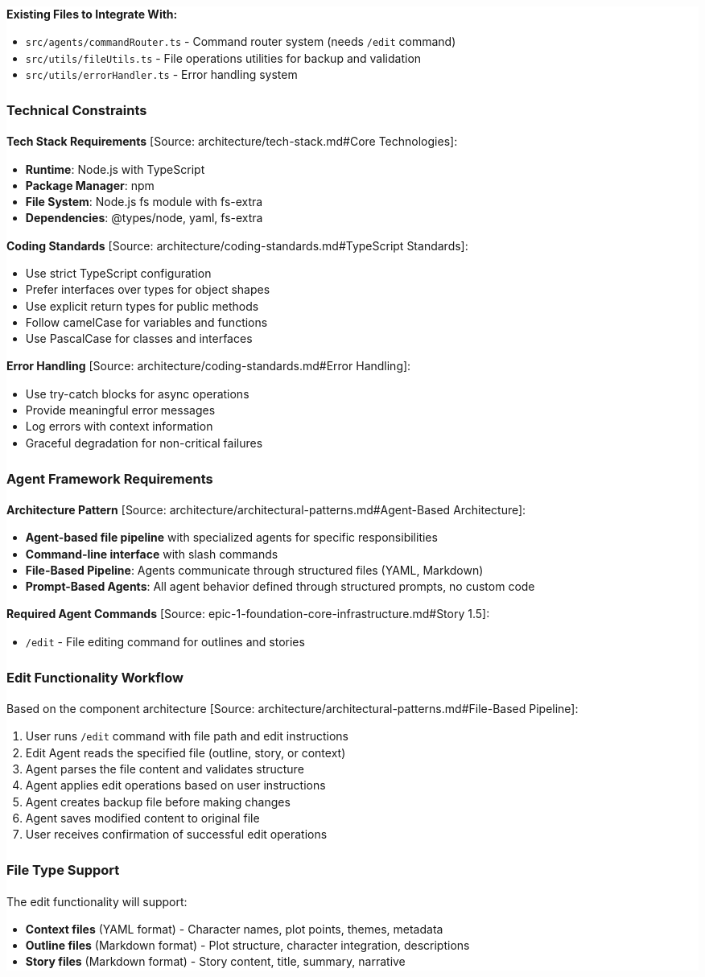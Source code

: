 **Existing Files to Integrate With:**
- `src/agents/commandRouter.ts` - Command router system (needs `/edit` command)
- `src/utils/fileUtils.ts` - File operations utilities for backup and validation
- `src/utils/errorHandler.ts` - Error handling system

### Technical Constraints
**Tech Stack Requirements** [Source: architecture/tech-stack.md#Core Technologies]:
- **Runtime**: Node.js with TypeScript
- **Package Manager**: npm
- **File System**: Node.js fs module with fs-extra
- **Dependencies**: @types/node, yaml, fs-extra

**Coding Standards** [Source: architecture/coding-standards.md#TypeScript Standards]:
- Use strict TypeScript configuration
- Prefer interfaces over types for object shapes
- Use explicit return types for public methods
- Follow camelCase for variables and functions
- Use PascalCase for classes and interfaces

**Error Handling** [Source: architecture/coding-standards.md#Error Handling]:
- Use try-catch blocks for async operations
- Provide meaningful error messages
- Log errors with context information
- Graceful degradation for non-critical failures

### Agent Framework Requirements
**Architecture Pattern** [Source: architecture/architectural-patterns.md#Agent-Based Architecture]:
- **Agent-based file pipeline** with specialized agents for specific responsibilities
- **Command-line interface** with slash commands
- **File-Based Pipeline**: Agents communicate through structured files (YAML, Markdown)
- **Prompt-Based Agents**: All agent behavior defined through structured prompts, no custom code

**Required Agent Commands** [Source: epic-1-foundation-core-infrastructure.md#Story 1.5]:
- `/edit` - File editing command for outlines and stories

### Edit Functionality Workflow
Based on the component architecture [Source: architecture/architectural-patterns.md#File-Based Pipeline]:
1. User runs `/edit` command with file path and edit instructions
2. Edit Agent reads the specified file (outline, story, or context)
3. Agent parses the file content and validates structure
4. Agent applies edit operations based on user instructions
5. Agent creates backup file before making changes
6. Agent saves modified content to original file
7. User receives confirmation of successful edit operations

### File Type Support
The edit functionality will support:
- **Context files** (YAML format) - Character names, plot points, themes, metadata
- **Outline files** (Markdown format) - Plot structure, character integration, descriptions
- **Story files** (Markdown format) - Story content, title, summary, narrative
